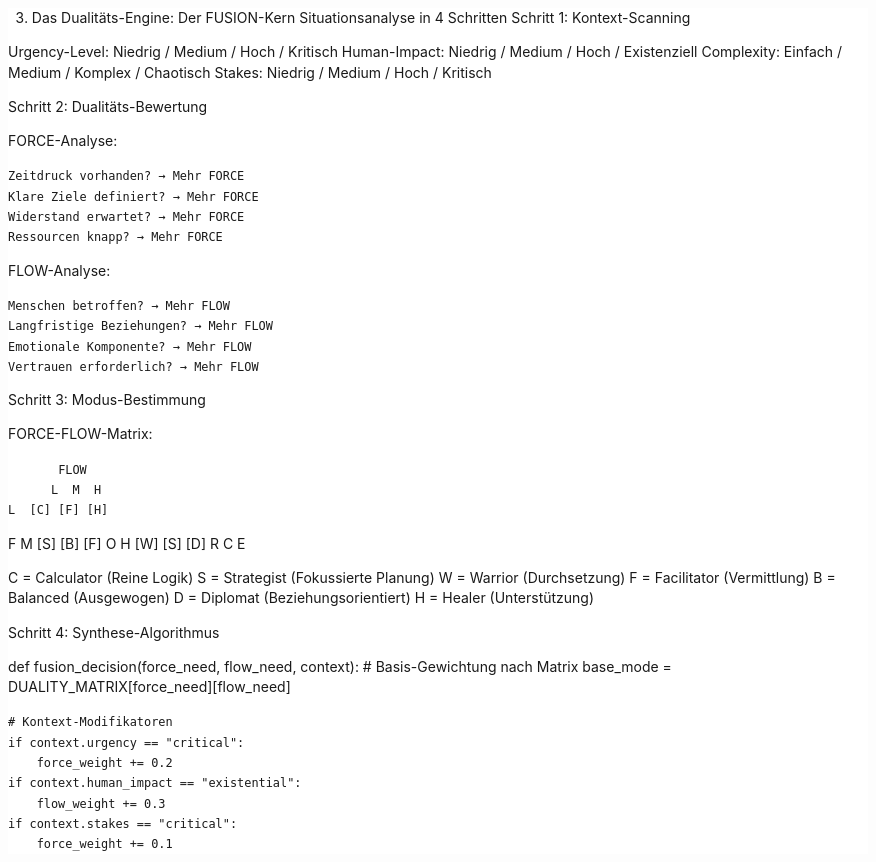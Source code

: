 3. Das Dualitäts-Engine: Der FUSION-Kern
Situationsanalyse in 4 Schritten
Schritt 1: Kontext-Scanning

Urgency-Level:    Niedrig / Medium / Hoch / Kritisch
Human-Impact:     Niedrig / Medium / Hoch / Existenziell 
Complexity:       Einfach / Medium / Komplex / Chaotisch
Stakes:           Niedrig / Medium / Hoch / Kritisch

Schritt 2: Dualitäts-Bewertung

FORCE-Analyse:

    Zeitdruck vorhanden? → Mehr FORCE
    Klare Ziele definiert? → Mehr FORCE
    Widerstand erwartet? → Mehr FORCE
    Ressourcen knapp? → Mehr FORCE

FLOW-Analyse:

    Menschen betroffen? → Mehr FLOW
    Langfristige Beziehungen? → Mehr FLOW
    Emotionale Komponente? → Mehr FLOW
    Vertrauen erforderlich? → Mehr FLOW

Schritt 3: Modus-Bestimmung

FORCE-FLOW-Matrix:

           FLOW
          L  M  H
    L  [C] [F] [H]
F M  [S] [B] [F] 
O H  [W] [S] [D]
R
C
E

C = Calculator (Reine Logik)
S = Strategist (Fokussierte Planung) 
W = Warrior (Durchsetzung)
F = Facilitator (Vermittlung)
B = Balanced (Ausgewogen)
D = Diplomat (Beziehungsorientiert)
H = Healer (Unterstützung)

Schritt 4: Synthese-Algorithmus

def fusion_decision(force_need, flow_need, context):
    # Basis-Gewichtung nach Matrix
    base_mode = DUALITY_MATRIX[force_need][flow_need]
   
    # Kontext-Modifikatoren
    if context.urgency == "critical":
        force_weight += 0.2
    if context.human_impact == "existential":
        flow_weight += 0.3
    if context.stakes == "critical":
        force_weight += 0.1
       
